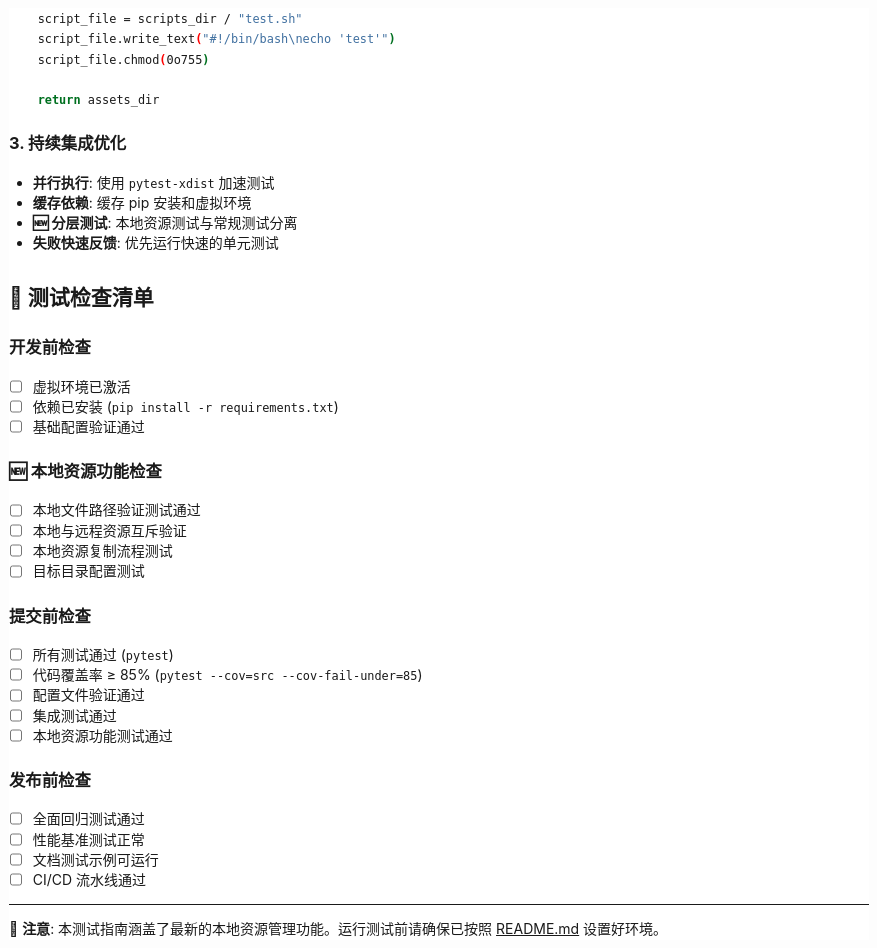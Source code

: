 ```bash
    script_file = scripts_dir / "test.sh"
    script_file.write_text("#!/bin/bash\necho 'test'")
    script_file.chmod(0o755)
    
    return assets_dir
```

### 3. 持续集成优化
- **并行执行**: 使用 `pytest-xdist` 加速测试
- **缓存依赖**: 缓存 pip 安装和虚拟环境
- **🆕 分层测试**: 本地资源测试与常规测试分离
- **失败快速反馈**: 优先运行快速的单元测试

## 🎯 测试检查清单

### 开发前检查
- [ ] 虚拟环境已激活
- [ ] 依赖已安装 (`pip install -r requirements.txt`)
- [ ] 基础配置验证通过

### 🆕 本地资源功能检查
- [ ] 本地文件路径验证测试通过
- [ ] 本地与远程资源互斥验证
- [ ] 本地资源复制流程测试
- [ ] 目标目录配置测试

### 提交前检查
- [ ] 所有测试通过 (`pytest`)
- [ ] 代码覆盖率 ≥ 85% (`pytest --cov=src --cov-fail-under=85`)
- [ ] 配置文件验证通过
- [ ] 集成测试通过
- [ ] 本地资源功能测试通过

### 发布前检查
- [ ] 全面回归测试通过
- [ ] 性能基准测试正常
- [ ] 文档测试示例可运行
- [ ] CI/CD 流水线通过

---

📝 **注意**: 本测试指南涵盖了最新的本地资源管理功能。运行测试前请确保已按照 [README.md](README.md) 设置好环境。